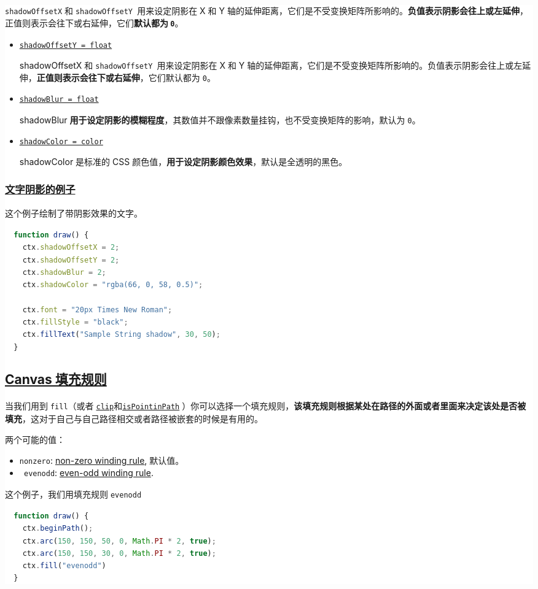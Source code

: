   `shadowOffsetX` 和 `shadowOffsetY `用来设定阴影在 X 和 Y 轴的延伸距离，它们是不受变换矩阵所影响的。**负值表示阴影会往上或左延伸**，正值则表示会往下或右延伸，它们**默认都为 `0`**。

- [`shadowOffsetY = float`](https://developer.mozilla.org/zh-CN/docs/Web/API/CanvasRenderingContext2D/shadowOffsetY)

  shadowOffsetX 和 `shadowOffsetY `用来设定阴影在 X 和 Y 轴的延伸距离，它们是不受变换矩阵所影响的。负值表示阴影会往上或左延伸，**正值则表示会往下或右延伸**，它们默认都为 `0`。

- [`shadowBlur = float`](https://developer.mozilla.org/zh-CN/docs/Web/API/CanvasRenderingContext2D/shadowBlur)

  shadowBlur **用于设定阴影的模糊程度**，其数值并不跟像素数量挂钩，也不受变换矩阵的影响，默认为 `0`。

- [`shadowColor = color`](https://developer.mozilla.org/zh-CN/docs/Web/API/CanvasRenderingContext2D/shadowColor)

  shadowColor 是标准的 CSS 颜色值，**用于设定阴影颜色效果**，默认是全透明的黑色。

### [文字阴影的例子](https://developer.mozilla.org/zh-CN/docs/Web/API/Canvas_API/Tutorial/Applying_styles_and_colors#a_shadowed_text_example)

这个例子绘制了带阴影效果的文字。

```js
  function draw() {
    ctx.shadowOffsetX = 2;
    ctx.shadowOffsetY = 2;
    ctx.shadowBlur = 2;
    ctx.shadowColor = "rgba(66, 0, 58, 0.5)";

    ctx.font = "20px Times New Roman";
    ctx.fillStyle = "black";
    ctx.fillText("Sample String shadow", 30, 50);
  }
```

## [Canvas 填充规则](https://developer.mozilla.org/zh-CN/docs/Web/API/Canvas_API/Tutorial/Applying_styles_and_colors#canvas_fill_rules)

当我们用到 `fill`（或者 [`clip`](https://developer.mozilla.org/zh-CN/docs/Web/API/CanvasRenderingContext2D/clip)和[`isPointinPath`](https://developer.mozilla.org/zh-CN/docs/Web/API/CanvasRenderingContext2D/isPointInPath) ）你可以选择一个填充规则，**该填充规则根据某处在路径的外面或者里面来决定该处是否被填充**，这对于自己与自己路径相交或者路径被嵌套的时候是有用的。

两个可能的值：

-  `nonzero`: [non-zero winding rule](http://en.wikipedia.org/wiki/Nonzero-rule), 默认值。
- ` evenodd`: [even-odd winding rule](http://en.wikipedia.org/wiki/Even–odd_rule).

这个例子，我们用填充规则 `evenodd`

```js
  function draw() {
    ctx.beginPath();
    ctx.arc(150, 150, 50, 0, Math.PI * 2, true);
    ctx.arc(150, 150, 30, 0, Math.PI * 2, true);
    ctx.fill("evenodd")
  }
```
